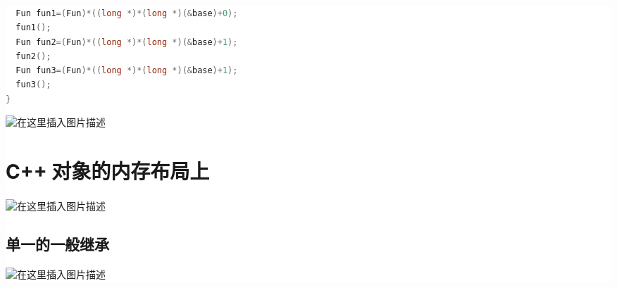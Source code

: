 ```cpp
  Fun fun1=(Fun)*((long *)*(long *)(&base)+0);
  fun1();
  Fun fun2=(Fun)*((long *)*(long *)(&base)+1);
  fun2();
  Fun fun3=(Fun)*((long *)*(long *)(&base)+1);
  fun3();
}

```
![在这里插入图片描述](https://img-blog.csdnimg.cn/20210530101337840.png?x-oss-process=image/watermark,type_ZmFuZ3poZW5naGVpdGk,shadow_10,text_aHR0cHM6Ly9ibG9nLmNzZG4ubmV0L3FxXzM4OTY2ODY3,size_16,color_FFFFFF,t_70)
# C++ 对象的内存布局上
![在这里插入图片描述](https://img-blog.csdnimg.cn/20210530112511434.png?x-oss-process=image/watermark,type_ZmFuZ3poZW5naGVpdGk,shadow_10,text_aHR0cHM6Ly9ibG9nLmNzZG4ubmV0L3FxXzM4OTY2ODY3,size_16,color_FFFFFF,t_70)
## 单一的一般继承
![在这里插入图片描述](https://img-blog.csdnimg.cn/20210531085906977.png?x-oss-process=image/watermark,type_ZmFuZ3poZW5naGVpdGk,shadow_10,text_aHR0cHM6Ly9ibG9nLmNzZG4ubmV0L3FxXzM4OTY2ODY3,size_16,color_FFFFFF,t_70)